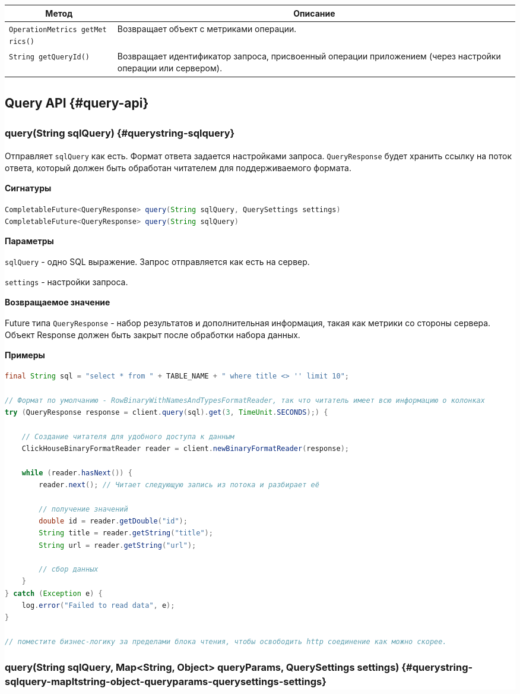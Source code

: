 | Метод                                  | Описание                                                                                          |
|----------------------------------------|--------------------------------------------------------------------------------------------------|
| `OperationMetrics getMetrics()`        | Возвращает объект с метриками операции.                                                          |
| `String getQueryId()`                 | Возвращает идентификатор запроса, присвоенный операции приложением (через настройки операции или сервером). |

## Query API {#query-api}
### query(String sqlQuery) {#querystring-sqlquery}

Отправляет `sqlQuery` как есть. Формат ответа задается настройками запроса. `QueryResponse` будет хранить ссылку на поток ответа, который должен быть обработан читателем для поддерживаемого формата.

**Сигнатуры**

```java 
CompletableFuture<QueryResponse> query(String sqlQuery, QuerySettings settings)
CompletableFuture<QueryResponse> query(String sqlQuery)
```

**Параметры**

`sqlQuery` - одно SQL выражение. Запрос отправляется как есть на сервер.

`settings` - настройки запроса.

**Возвращаемое значение**

Future типа `QueryResponse` - набор результатов и дополнительная информация, такая как метрики со стороны сервера. Объект Response должен быть закрыт после обработки набора данных.

**Примеры**

```java 
final String sql = "select * from " + TABLE_NAME + " where title <> '' limit 10";

// Формат по умолчанию - RowBinaryWithNamesAndTypesFormatReader, так что читатель имеет всю информацию о колонках
try (QueryResponse response = client.query(sql).get(3, TimeUnit.SECONDS);) {

    // Создание читателя для удобного доступа к данным
    ClickHouseBinaryFormatReader reader = client.newBinaryFormatReader(response);

    while (reader.hasNext()) {
        reader.next(); // Читает следующую запись из потока и разбирает её

        // получение значений
        double id = reader.getDouble("id");
        String title = reader.getString("title");
        String url = reader.getString("url");

        // сбор данных 
    }
} catch (Exception e) {
    log.error("Failed to read data", e);
}

// поместите бизнес-логику за пределами блока чтения, чтобы освободить http соединение как можно скорее.  
```
### query(String sqlQuery, Map&lt;String, Object> queryParams, QuerySettings settings) {#querystring-sqlquery-mapltstring-object-queryparams-querysettings-settings}

